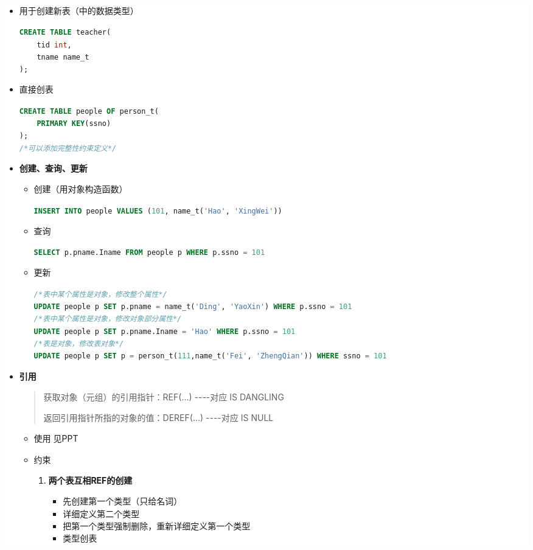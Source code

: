   * 用于创建新表（中的数据类型）

      ```sql
      CREATE TABLE teacher(
          tid int,
          tname name_t
      );
      ```

  * 直接创表

      ```sql
      CREATE TABLE people OF person_t(
          PRIMARY KEY(ssno)
      );
      /*可以添加完整性约束定义*/
      ```

* **创建、查询、更新**

	* 创建（用对象构造函数）
	
		```sql
		INSERT INTO people VALUES (101, name_t('Hao', 'XingWei'))
		```
	
	* 查询
	
		```sql
		SELECT p.pname.Iname FROM people p WHERE p.ssno = 101
		```
	
	* 更新
	
		```sql
		/*表中某个属性是对象，修改整个属性*/
		UPDATE people p SET p.pname = name_t('Ding', 'YaoXin') WHERE p.ssno = 101
		/*表中某个属性是对象，修改对象部分属性*/
		UPDATE people p SET p.pname.Iname = 'Hao' WHERE p.ssno = 101
		/*表是对象，修改表对象*/
		UPDATE people p SET p = person_t(111,name_t('Fei', 'ZhengQian')) WHERE ssno = 101
		```
	
* **引用**

	> 获取对象（元组）的引用指针：REF(...)                 ----对应 IS DANGLING
	>
	> 返回引用指针所指的对象的值：DEREF(...)             ----对应 IS NULL

	* 使用 见PPT

	* 约束

		1. **两个表互相REF的创建**

			* 先创建第一个类型（只给名词）
			* 详细定义第二个类型
			* 把第一个类型强制删除，重新详细定义第一个类型
			* 类型创表
